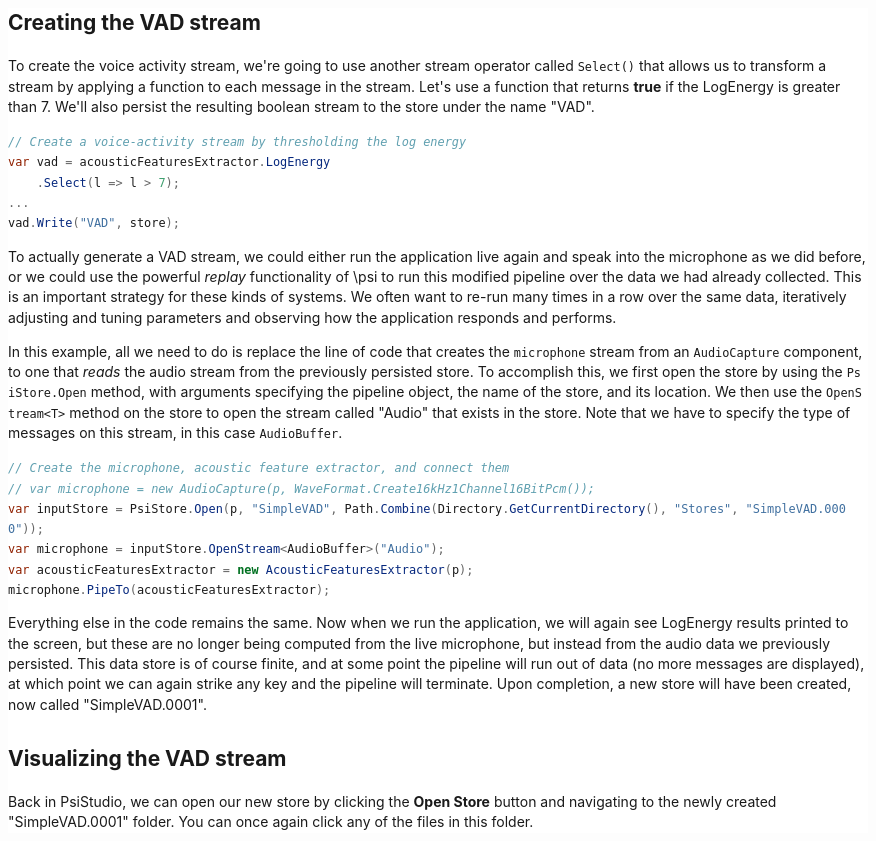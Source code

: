 ## Creating the VAD stream

To create the voice activity stream, we're going to use another stream operator called `Select()` that allows us to transform a stream by applying a function to each message in the stream. Let's use a function that returns __true__ if the LogEnergy is greater than 7. We'll also persist the resulting boolean stream to the store under the name "VAD".

```csharp
// Create a voice-activity stream by thresholding the log energy
var vad = acousticFeaturesExtractor.LogEnergy
    .Select(l => l > 7);
...
vad.Write("VAD", store);
```

To actually generate a VAD stream, we could either run the application live again and speak into the microphone as we did before, or we could use the powerful _replay_ functionality of \\psi to run this modified pipeline over the data we had already collected. This is an important strategy for these kinds of systems. We often want to re-run many times in a row over the same data, iteratively adjusting and tuning parameters and observing how the application responds and performs.

In this example, all we need to do is replace the line of code that creates the `microphone` stream from an `AudioCapture` component, to one that _reads_ the audio stream from the previously persisted store. To accomplish this, we first open the store by using the `PsiStore.Open` method, with arguments specifying the pipeline object, the name of the store, and its location. We then use the `OpenStream<T>` method on the store to open the stream called "Audio" that exists in the store. Note that we have to specify the type of messages on this stream, in this case `AudioBuffer`.

```csharp
// Create the microphone, acoustic feature extractor, and connect them
// var microphone = new AudioCapture(p, WaveFormat.Create16kHz1Channel16BitPcm());
var inputStore = PsiStore.Open(p, "SimpleVAD", Path.Combine(Directory.GetCurrentDirectory(), "Stores", "SimpleVAD.0000"));
var microphone = inputStore.OpenStream<AudioBuffer>("Audio");
var acousticFeaturesExtractor = new AcousticFeaturesExtractor(p);
microphone.PipeTo(acousticFeaturesExtractor);
```

Everything else in the code remains the same. Now when we run the application, we will again see LogEnergy results printed to the screen, but these are no longer being computed from the live microphone, but instead from the audio data we previously persisted. This data store is of course finite, and at some point the pipeline will run out of data (no more messages are displayed), at which point we can again strike any key and the pipeline will terminate. Upon completion, a new store will have been created, now called "SimpleVAD.0001".

## Visualizing the VAD stream

Back in PsiStudio, we can open our new store by clicking the __Open Store__ button and navigating to the newly created "SimpleVAD.0001" folder. You can once again click any of the files in this folder.
